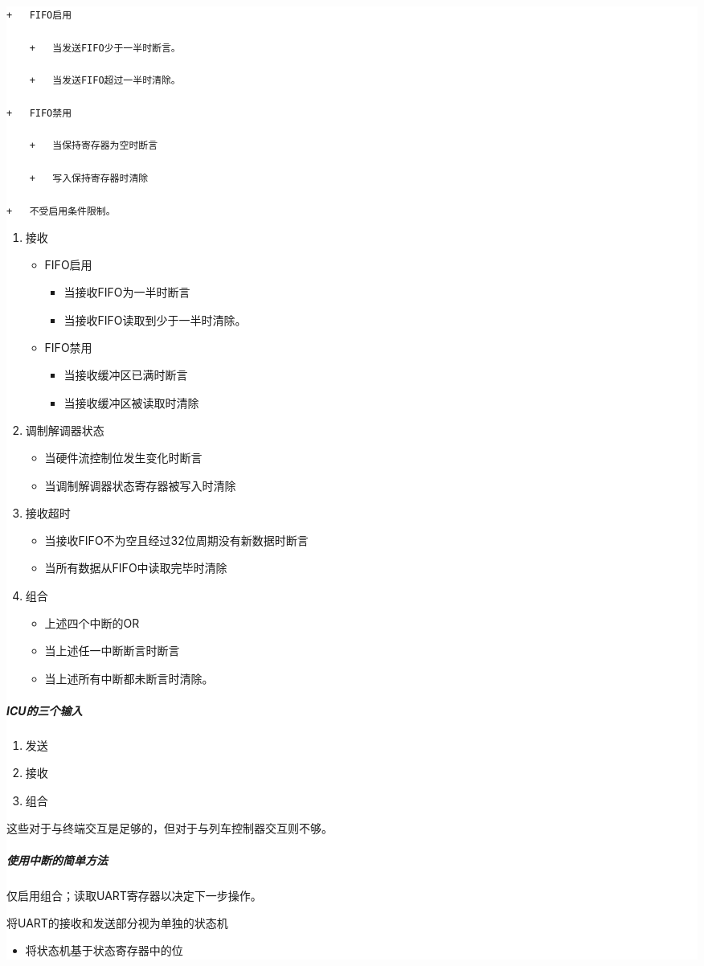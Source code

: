     +   FIFO启用

        +   当发送FIFO少于一半时断言。

        +   当发送FIFO超过一半时清除。

    +   FIFO禁用

        +   当保持寄存器为空时断言

        +   写入保持寄存器时清除

    +   不受启用条件限制。

1.  接收

    +   FIFO启用

        +   当接收FIFO为一半时断言

        +   当接收FIFO读取到少于一半时清除。

    +   FIFO禁用

        +   当接收缓冲区已满时断言

        +   当接收缓冲区被读取时清除

1.  调制解调器状态

    +   当硬件流控制位发生变化时断言

    +   当调制解调器状态寄存器被写入时清除

1.  接收超时

    +   当接收FIFO不为空且经过32位周期没有新数据时断言

    +   当所有数据从FIFO中读取完毕时清除

1.  组合

    +   上述四个中断的OR

    +   当上述任一中断断言时断言

    +   当上述所有中断都未断言时清除。

##### ICU的三个输入

1.  发送

1.  接收

1.  组合

这些对于与终端交互是足够的，但对于与列车控制器交互则不够。

##### 使用中断的简单方法

仅启用组合；读取UART寄存器以决定下一步操作。

将UART的接收和发送部分视为单独的状态机

+   将状态机基于状态寄存器中的位
